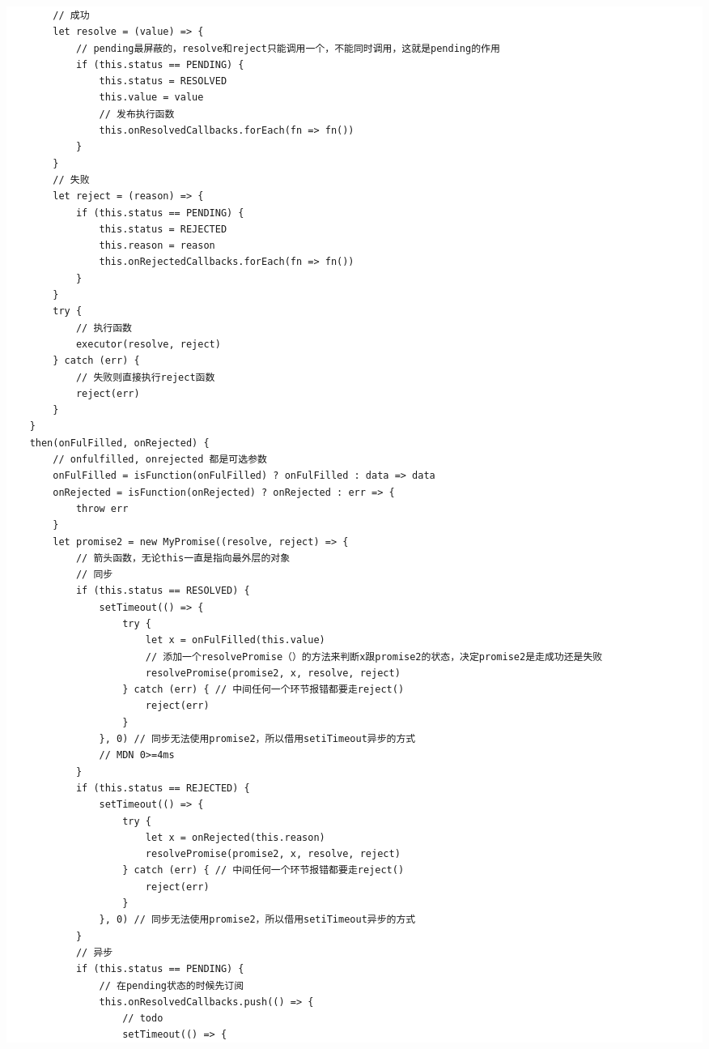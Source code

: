 ```
        // 成功
        let resolve = (value) => {
            // pending最屏蔽的，resolve和reject只能调用一个，不能同时调用，这就是pending的作用
            if (this.status == PENDING) {
                this.status = RESOLVED
                this.value = value
                // 发布执行函数
                this.onResolvedCallbacks.forEach(fn => fn())
            }
        }
        // 失败
        let reject = (reason) => {
            if (this.status == PENDING) {
                this.status = REJECTED
                this.reason = reason
                this.onRejectedCallbacks.forEach(fn => fn())
            }
        }
        try {
            // 执行函数
            executor(resolve, reject)
        } catch (err) {
            // 失败则直接执行reject函数
            reject(err)
        }
    }
    then(onFulFilled, onRejected) {
        // onfulfilled, onrejected 都是可选参数
        onFulFilled = isFunction(onFulFilled) ? onFulFilled : data => data
        onRejected = isFunction(onRejected) ? onRejected : err => {
            throw err
        }
        let promise2 = new MyPromise((resolve, reject) => {
            // 箭头函数，无论this一直是指向最外层的对象
            // 同步
            if (this.status == RESOLVED) {
                setTimeout(() => {
                    try {
                        let x = onFulFilled(this.value)
                        // 添加一个resolvePromise（）的方法来判断x跟promise2的状态，决定promise2是走成功还是失败
                        resolvePromise(promise2, x, resolve, reject)
                    } catch (err) { // 中间任何一个环节报错都要走reject()
                        reject(err)
                    }
                }, 0) // 同步无法使用promise2，所以借用setiTimeout异步的方式
                // MDN 0>=4ms
            }
            if (this.status == REJECTED) {
                setTimeout(() => {
                    try {
                        let x = onRejected(this.reason)
                        resolvePromise(promise2, x, resolve, reject)
                    } catch (err) { // 中间任何一个环节报错都要走reject()
                        reject(err)
                    }
                }, 0) // 同步无法使用promise2，所以借用setiTimeout异步的方式
            }
            // 异步
            if (this.status == PENDING) {
                // 在pending状态的时候先订阅
                this.onResolvedCallbacks.push(() => {
                    // todo
                    setTimeout(() => {
```